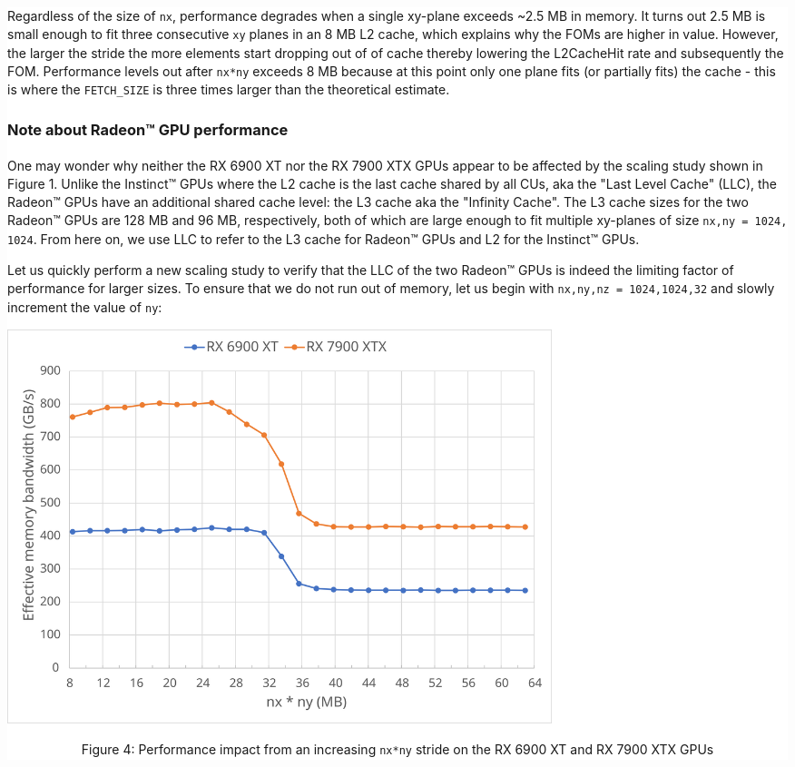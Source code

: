 Regardless of the size of `nx`, performance degrades when a single 
xy-plane exceeds ~2.5 MB in memory. It turns out 2.5 MB is small enough to fit three 
consecutive `xy` planes in an 8 MB L2 cache, which explains why the FOMs are higher in value. 
However, the larger the stride the more elements start dropping out of of cache thereby lowering the 
L2CacheHit rate and subsequently the FOM. Performance levels out after `nx*ny` exceeds 8 MB 
because at this point only one plane fits (or partially fits) the cache - this is 
where the `FETCH_SIZE` is three times larger than the theoretical estimate. 

### Note about Radeon™ GPU performance

One may wonder why neither the RX 6900 XT nor the RX 7900 XTX GPUs appear to be affected by the scaling study shown
in Figure 1. Unlike the Instinct™ GPUs where the L2 cache is the last cache shared by all CUs, aka the "Last Level Cache" (LLC), the Radeon™ GPUs have an additional shared cache level: the L3 cache
aka the "Infinity Cache". The L3 cache sizes for the two Radeon™ GPUs are 128 MB and 96 MB, respectively, both of which
are large enough to fit multiple xy-planes of size `nx,ny = 1024,1024`.
From here on, we use LLC to refer to the L3 cache for Radeon™ GPUs and L2 for the Instinct™ GPUs.

Let us quickly perform a new scaling study to verify that the LLC of the two Radeon™ GPUs is indeed the limiting
factor of performance for larger sizes. To ensure that we do not run out of memory, let us begin with `nx,ny,nz = 1024,1024,32`
and slowly increment the value of `ny`:

<img src="diagrams/radeon_degradation.svg" width="600px"  class="img-center">
<p style="text-align:center">
Figure 4: Performance impact from an increasing <code class="codesnippet">nx*ny</code> stride on the RX 6900 XT and RX 7900 XTX GPUs
</p>
